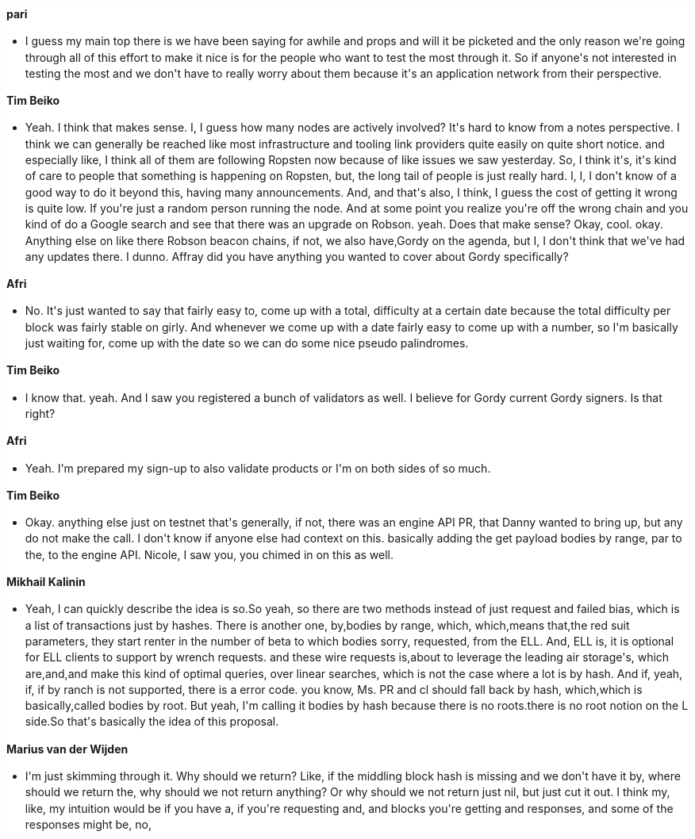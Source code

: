 **pari**
* I guess my main top there is we have been saying for awhile and props and will it be picketed and the only reason we're going through all of this effort to make it nice is for the people who want to test the most through it. So if anyone's not interested in testing the most and we don't have to really worry about them because it's an application network from their perspective. 

**Tim Beiko**
* Yeah. I think that makes sense. I, I guess how many nodes are actively involved? It's hard to know from a notes perspective. I think we can generally be reached like most infrastructure and tooling link providers quite easily on quite short notice. and especially like, I think all of them are following Ropsten now because of like issues we saw yesterday. So, I think it's, it's kind of care to people that something is happening on Ropsten, but, the long tail of people is just really hard. I, I, I don't know of a good way to do it beyond this, having many announcements. And, and that's also, I think, I guess the cost of getting it wrong is quite low. If you're just a random person running the node. And at some point you realize you're off the wrong chain and you kind of do a Google search and see that there was an upgrade on Robson. yeah. Does that make sense? Okay, cool. okay. Anything else on like there Robson beacon chains, if not, we also have,Gordy on the agenda, but I, I don't think that we've had any updates there. I dunno. Affray did you have anything you wanted to cover about Gordy specifically? 

**Afri**
* No. It's just wanted to say that fairly easy to,  come up with a total,  difficulty at a certain date because the total difficulty per block was fairly stable on girly. And whenever we come up with a date fairly easy to come up with a number, so I'm basically just waiting for, come up with the date so we can do some nice pseudo palindromes. 

**Tim Beiko**
* I know that. yeah. And I saw you registered a bunch of validators as well.  I believe for Gordy current Gordy signers. Is that right? 

**Afri**
* Yeah. I'm prepared my sign-up to also validate products or I'm on both sides of so much. 

**Tim Beiko**
* Okay. anything else just on testnet that's generally, if not, there was an engine API PR,  that Danny wanted to bring up, but any do not make the call. I don't know if anyone else had context on this. basically adding the get payload bodies by range,  par to the, to the engine API. Nicole, I saw you, you chimed in on this as well. 

**Mikhail Kalinin**
* Yeah, I can quickly describe the idea is so.So yeah, so there are two methods instead of just request and failed bias, which is a list of transactions just by hashes. There is another one,  by,bodies by range,  which, which,means that,the red suit parameters, they start renter in the number of beta to which bodies sorry, requested, from the ELL. And,  ELL is, it is optional for ELL clients to support by wrench requests.  and these wire requests is,about to leverage the leading air storage's, which are,and,and make this kind of optimal queries, over linear searches, which is not the case where a lot is by hash. And if, yeah, if, if by ranch is not supported, there is a error code. you know, Ms. PR and cl should fall back by hash, which,which is basically,called bodies by root. But yeah, I'm calling it bodies by hash because there is no roots.there is no root notion on the L side.So that's basically the idea of this proposal. 

**Marius van der Wijden**
* I'm just skimming through it. Why should we return? Like, if the middling block hash is missing and we don't have it by, where should we return the, why should we not return anything? Or why should we not return just nil, but just cut it out. I think my, like, my intuition would be if you have a, if you're requesting and, and blocks you're getting and responses, and some of the responses might be, no, 
